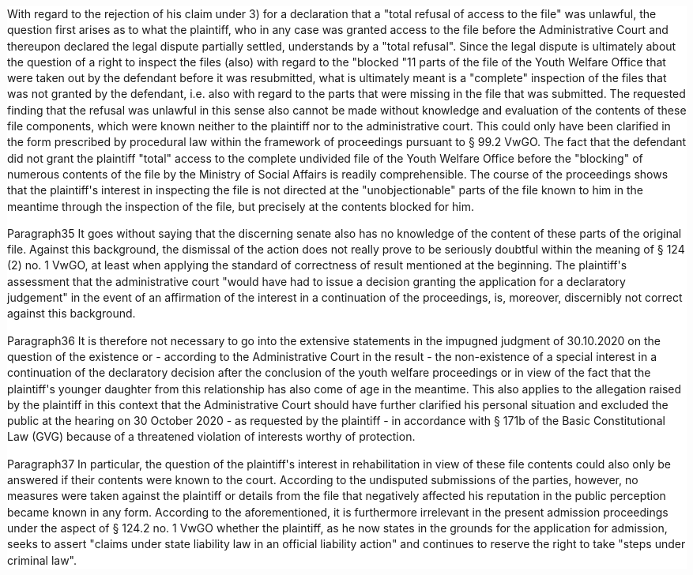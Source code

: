 With regard to the rejection of his claim under 3) for a declaration that a "total refusal of access to the file" was unlawful, the question first arises as to what the plaintiff, who in any case was granted access to the file before the Administrative Court and thereupon declared the legal dispute partially settled, understands by a "total refusal". Since the legal dispute is ultimately about the question of a right to inspect the files (also) with regard to the "blocked "11 parts of the file of the Youth Welfare Office that were taken out by the defendant before it was resubmitted, what is ultimately meant is a "complete" inspection of the files that was not granted by the defendant, i.e. also with regard to the parts that were missing in the file that was submitted. The requested finding that the refusal was unlawful in this sense also cannot be made without knowledge and evaluation of the contents of these file components, which were known neither to the plaintiff nor to the administrative court. This could only have been clarified in the form prescribed by procedural law within the framework of proceedings pursuant to § 99.2 VwGO. The fact that the defendant did not grant the plaintiff "total" access to the complete undivided file of the Youth Welfare Office before the "blocking" of numerous contents of the file by the Ministry of Social Affairs is readily comprehensible. The course of the proceedings shows that the plaintiff's interest in inspecting the file is not directed at the "unobjectionable" parts of the file known to him in the meantime through the inspection of the file, but precisely at the contents blocked for him.

Paragraph35 It goes without saying that the discerning senate also has no knowledge of the content of these parts of the original file. Against this background, the dismissal of the action does not really prove to be seriously doubtful within the meaning of § 124 (2) no. 1 VwGO, at least when applying the standard of correctness of result mentioned at the beginning. The plaintiff's assessment that the administrative court "would have had to issue a decision granting the application for a declaratory judgement" in the event of an affirmation of the interest in a continuation of the proceedings, is, moreover, discernibly not correct against this background.

Paragraph36 It is therefore not necessary to go into the extensive statements in the impugned judgment of 30.10.2020 on the question of the existence or - according to the Administrative Court in the result - the non-existence of a special interest in a continuation of the declaratory decision after the conclusion of the youth welfare proceedings or in view of the fact that the plaintiff's younger daughter from this relationship has also come of age in the meantime. This also applies to the allegation raised by the plaintiff in this context that the Administrative Court should have further clarified his personal situation and excluded the public at the hearing on 30 October 2020 - as requested by the plaintiff - in accordance with § 171b of the Basic Constitutional Law (GVG) because of a threatened violation of interests worthy of protection.

Paragraph37 In particular, the question of the plaintiff's interest in rehabilitation in view of these file contents could also only be answered if their contents were known to the court. According to the undisputed submissions of the parties, however, no measures were taken against the plaintiff or details from the file that negatively affected his reputation in the public perception became known in any form. According to the aforementioned, it is furthermore irrelevant in the present admission proceedings under the aspect of § 124.2 no. 1 VwGO whether the plaintiff, as he now states in the grounds for the application for admission, seeks to assert "claims under state liability law in an official liability action" and continues to reserve the right to take "steps under criminal law".
